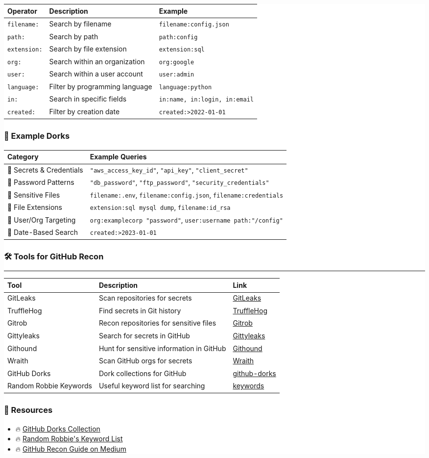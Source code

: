 | Operator     | Description                    | Example                       |
| :----------- | :----------------------------- | :---------------------------- |
| `filename:`  | Search by filename             | `filename:config.json`        |
| `path:`      | Search by path                 | `path:config`                 |
| `extension:` | Search by file extension       | `extension:sql`               |
| `org:`       | Search within an organization  | `org:google`                  |
| `user:`      | Search within a user account   | `user:admin`                  |
| `language:`  | Filter by programming language | `language:python`             |
| `in:`        | Search in specific fields      | `in:name, in:login, in:email` |
| `created:`   | Filter by creation date        | `created:>2022-01-01`         |

### 🧠 Example Dorks

| Category                 | Example Queries                                                 |
| :----------------------- | :-------------------------------------------------------------- |
| 🤫 Secrets & Credentials | `"aws_access_key_id"`, `"api_key"`, `"client_secret"`           |
| 🔑 Password Patterns     | `"db_password"`, `"ftp_password"`, `"security_credentials"`     |
| 📂 Sensitive Files       | `filename:.env`, `filename:config.json`, `filename:credentials` |
| 📄 File Extensions       | `extension:sql mysql dump`, `filename:id_rsa`                   |
| 🎯 User/Org Targeting    | `org:examplecorp "password"`, `user:username path:"/config"`    |
| 📅 Date-Based Search     | `created:>2023-01-01`                                           |

### 🛠️ Tools for GitHub Recon
---

| Tool                   | Description                              | Link                                                        |
| :--------------------- | :--------------------------------------- | :---------------------------------------------------------- |
| GitLeaks               | Scan repositories for secrets            | [GitLeaks](https://github.com/gitleaks/gitleaks)            |
| TruffleHog             | Find secrets in Git history              | [TruffleHog](https://github.com/trufflesecurity/truffleHog) |
| Gitrob                 | Recon repositories for sensitive files   | [Gitrob](https://github.com/michenriksen/gitrob)            |
| Gittyleaks             | Search for secrets in GitHub             | [Gittyleaks](https://github.com/kootenpv/gittyleaks)        |
| Githound               | Hunt for sensitive information in GitHub | [Githound](https://github.com/tillson/git-hound)            |
| Wraith                 | Scan GitHub orgs for secrets             | [Wraith](https://github.com/Nandaja/Wraith)                 |
| GitHub Dorks           | Dork collections for GitHub              | [github-dorks](https://github.com/techgaun/github-dorks)    |
| Random Robbie Keywords | Useful keyword list for searching        | [keywords](https://github.com/random-robbie/keywords)       |

### 🔗 Resources
*   🔥 [GitHub Dorks Collection](https://github.com/techgaun/github-dorks)
*   🔥 [Random Robbie's Keyword List](https://github.com/random-robbie/keywords)
*   🔥 [GitHub Recon Guide on Medium](https://infosecwriteups.com/a-guide-to-github-recon-9805459e1302)
